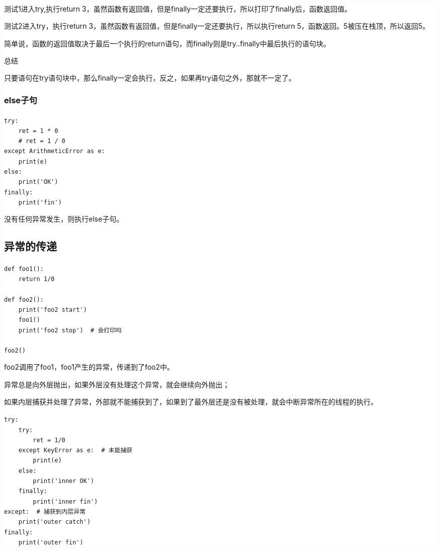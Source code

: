 测试1进入try,执行return 3，虽然函数有返回值，但是finally一定还要执行，所以打印了finally后，函数返回值。

测试2进入try，执行return 3，虽然函数有返回值，但是finally一定还要执行，所以执行return 5，函数返回。5被压在栈顶，所以返回5。

简单说，函数的返回值取决于最后一个执行的return语句，而finally则是try..finally中最后执行的语句块。

总结

只要语句在try语句块中，那么finally一定会执行，反之，如果再try语句之外，那就不一定了。

### else子句

 

```
try:
    ret = 1 * 0
    # ret = 1 / 0
except ArithmeticError as e:
    print(e)
else:
    print('OK')
finally:
    print('fin')
```

没有任何异常发生，则执行else子句。

## 异常的传递

 

```
def foo1():
    return 1/0

def foo2():
    print('foo2 start')
    foo1()
    print('foo2 stop')  # 会打印吗

foo2()
```

foo2调用了foo1，foo1产生的异常，传递到了foo2中。

异常总是向外层抛出，如果外层没有处理这个异常，就会继续向外抛出；

如果内层捕获并处理了异常，外部就不能捕获到了，如果到了最外层还是没有被处理，就会中断异常所在的线程的执行。

 

```
try:
    try:
        ret = 1/0
    except KeyError as e:  # 未能捕获
        print(e)
    else:
        print('inner OK')
    finally:
        print('inner fin')
except:  # 捕获到内层异常
    print('outer catch')
finally:
    print('outer fin')
```
